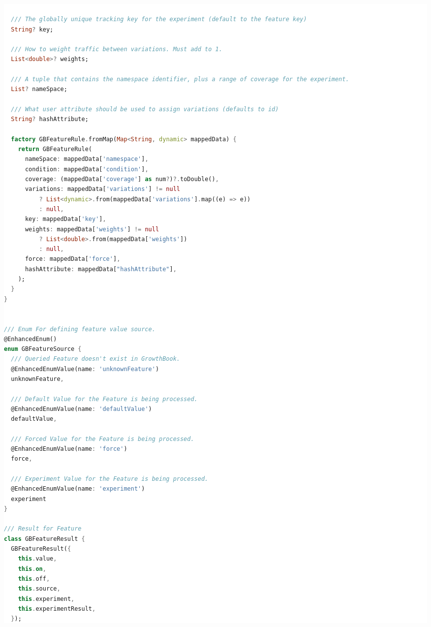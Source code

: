 ```dart

  /// The globally unique tracking key for the experiment (default to the feature key)
  String? key;

  /// How to weight traffic between variations. Must add to 1.
  List<double>? weights;

  /// A tuple that contains the namespace identifier, plus a range of coverage for the experiment.
  List? nameSpace;

  /// What user attribute should be used to assign variations (defaults to id)
  String? hashAttribute;

  factory GBFeatureRule.fromMap(Map<String, dynamic> mappedData) {
    return GBFeatureRule(
      nameSpace: mappedData['namespace'],
      condition: mappedData['condition'],
      coverage: (mappedData['coverage'] as num?)?.toDouble(),
      variations: mappedData['variations'] != null
          ? List<dynamic>.from(mappedData['variations'].map((e) => e))
          : null,
      key: mappedData['key'],
      weights: mappedData['weights'] != null
          ? List<double>.from(mappedData['weights'])
          : null,
      force: mappedData['force'],
      hashAttribute: mappedData["hashAttribute"],
    );
  }
}


/// Enum For defining feature value source.
@EnhancedEnum()
enum GBFeatureSource {
  /// Queried Feature doesn't exist in GrowthBook.
  @EnhancedEnumValue(name: 'unknownFeature')
  unknownFeature,

  /// Default Value for the Feature is being processed.
  @EnhancedEnumValue(name: 'defaultValue')
  defaultValue,

  /// Forced Value for the Feature is being processed.
  @EnhancedEnumValue(name: 'force')
  force,

  /// Experiment Value for the Feature is being processed.
  @EnhancedEnumValue(name: 'experiment')
  experiment
}

/// Result for Feature
class GBFeatureResult {
  GBFeatureResult({
    this.value,
    this.on,
    this.off,
    this.source,
    this.experiment,
    this.experimentResult,
  });

```